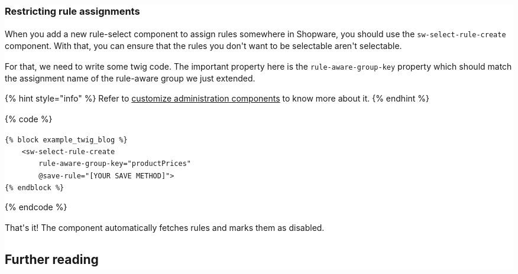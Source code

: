 ### Restricting rule assignments

When you add a new rule-select component to assign rules somewhere in Shopware, you should use the `sw-select-rule-create` component. With that, you can ensure that the rules you don't want to be selectable aren't selectable.
		
For that, we need to write some twig code. The important property here is the `rule-aware-group-key` property which should match the assignment name of the rule-aware group we just extended.

{% hint style="info" %}
Refer to [customize administration components](../../administration/customizing-components.md) to know more about it.
{% endhint %}

{% code %}

```text
{% block example_twig_blog %}
    <sw-select-rule-create
        rule-aware-group-key="productPrices"
        @save-rule="[YOUR SAVE METHOD]">
{% endblock %}
```

{% endcode %}

That's it! The component automatically fetches rules and marks them as disabled.

## Further reading

<PageRef page="../../administration/add-rule-assignment-configuration" title="<<<title-missing>>>" />
